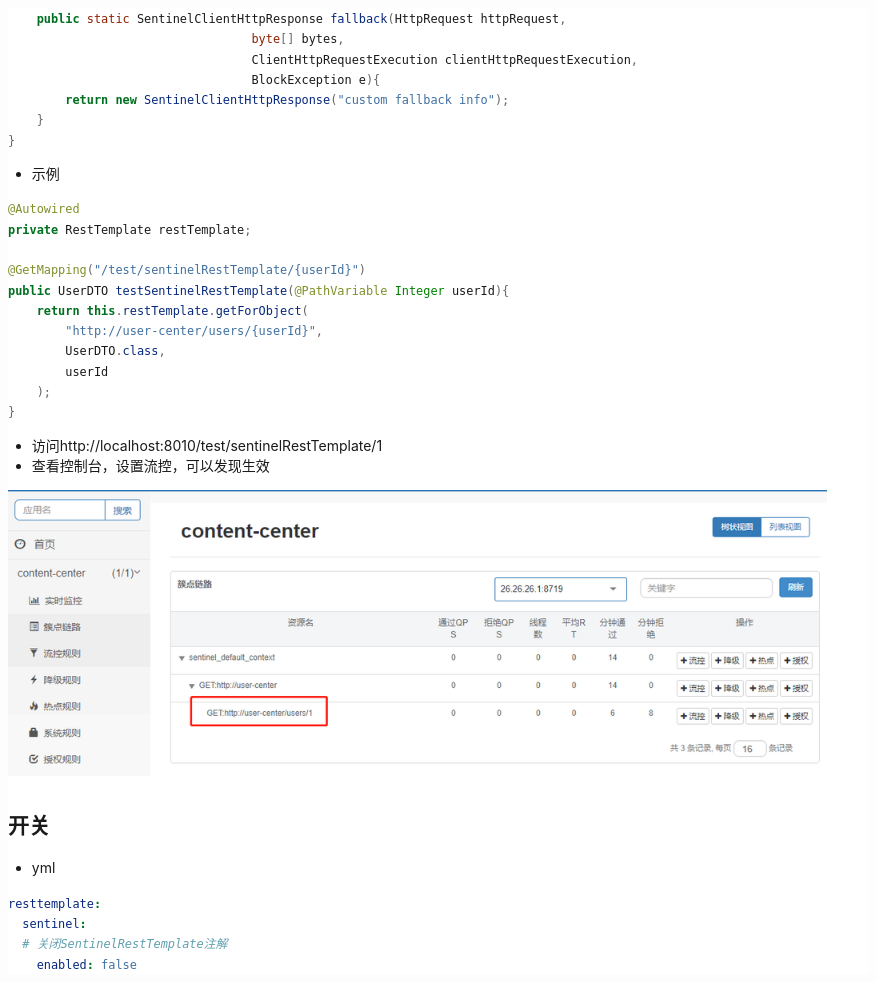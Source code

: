 ```java
	public static SentinelClientHttpResponse fallback(HttpRequest httpRequest,
	                              byte[] bytes,
	                              ClientHttpRequestExecution clientHttpRequestExecution,
	                              BlockException e){
		return new SentinelClientHttpResponse("custom fallback info");
	}
}
```

- 示例

```java
@Autowired
private RestTemplate restTemplate;

@GetMapping("/test/sentinelRestTemplate/{userId}")
public UserDTO testSentinelRestTemplate(@PathVariable Integer userId){
    return this.restTemplate.getForObject(
        "http://user-center/users/{userId}",
        UserDTO.class,
        userId
    );
}
```

- 访问http://localhost:8010/test/sentinelRestTemplate/1
- 查看控制台，设置流控，可以发现生效

<img src="img/64.png" style="zoom:80%;" />



## 开关

- yml

```yml
resttemplate:
  sentinel:
  # 关闭SentinelRestTemplate注解
    enabled: false
```
